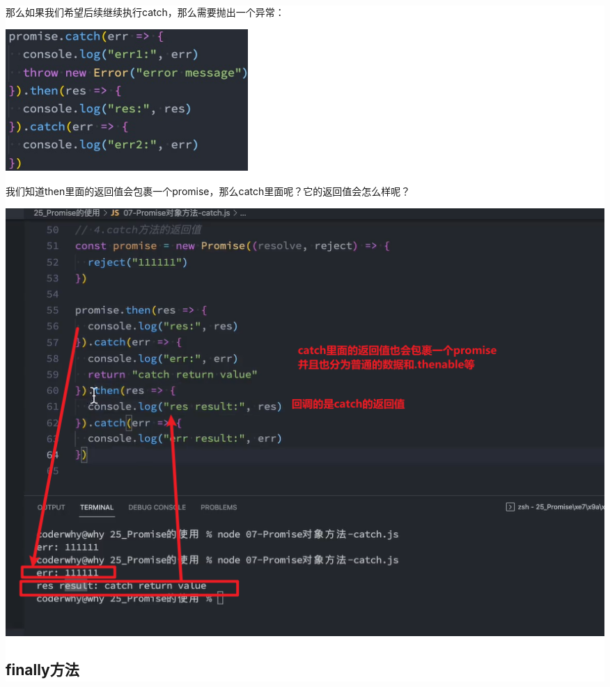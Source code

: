 那么如果我们希望后续继续执行catch，那么需要抛出一个异常：

![image-20220623073859237](.\18_promise\image-20220623073859237.png)

我们知道then里面的返回值会包裹一个promise，那么catch里面呢？它的返回值会怎么样呢？

![image-20220705073304078](.\18_promise\image-20220705073304078.png)





## finally方法
